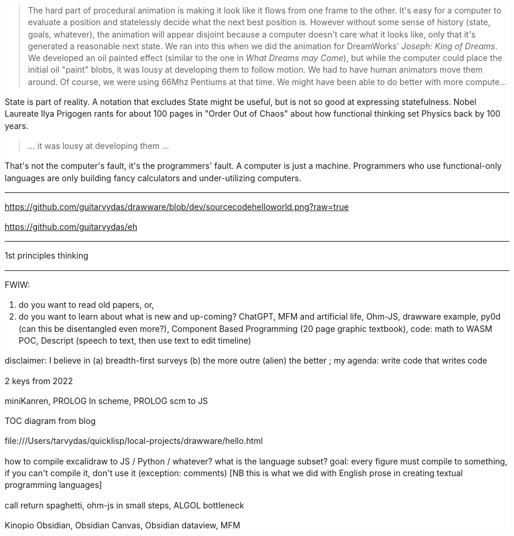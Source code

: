 > The hard part of procedural animation is making it look like it flows from one frame to the other. It's easy for a computer to evaluate a position and statelessly decide what the next best position is. However without some sense of history (state, goals, whatever), the animation will appear disjoint because a computer doesn't care what it looks like, only that it's generated a reasonable next state. We ran into this when we did the animation for DreamWorks' _Joseph: King of Dreams_. We developed an oil painted effect (similar to the one in _What Dreams may Come_), but while the computer could place the initial oil "paint" blobs, it was lousy at developing them to follow motion. We had to have human animators move them around. Of course, we were using 66Mhz Pentiums at that time. We might have been able to do better with more compute...

State is part of reality.  A notation that excludes State might be useful, but is not so good at expressing statefulness.  Nobel Laureate Ilya Prigogen rants for about 100 pages in "Order Out of Chaos" about how functional thinking set Physics back by 100 years.

> ...  it was lousy at developing them ...

That's not the computer's fault, it's the programmers' fault.  A computer is just a machine.  Programmers who use functional-only languages are only building fancy calculators and under-utilizing computers.

---

https://github.com/guitarvydas/drawware/blob/dev/sourcecodehelloworld.png?raw=true

https://github.com/guitarvydas/eh


---

1st principles thinking

---

FWIW: 

1. do you want to read old papers, or,
2. do you want to learn about what is new and up-coming?
ChatGPT, MFM and artificial life, Ohm-JS, drawware example, py0d (can this be disentangled even more?), Component Based Programming (20 page graphic textbook), code: math to WASM POC, Descript (speech to text, then use text to edit timeline)

disclaimer: I believe in (a) breadth-first surveys (b) the more outre (alien) the better ; my agenda: write code that writes code

2 keys from 2022

miniKanren, PROLOG In scheme, PROLOG scm to JS

TOC diagram from blog

file:///Users/tarvydas/quicklisp/local-projects/drawware/hello.html

how to compile excalidraw to JS / Python / whatever?  what is the language subset?  goal: every figure must compile to something, if you can't compile it, don't use it (exception: comments) [NB this is what we did with English prose in creating textual  programming languages]

call return spaghetti, ohm-js in small steps, ALGOL bottleneck

Kinopio Obsidian, Obsidian Canvas, Obsidian dataview, MFM
